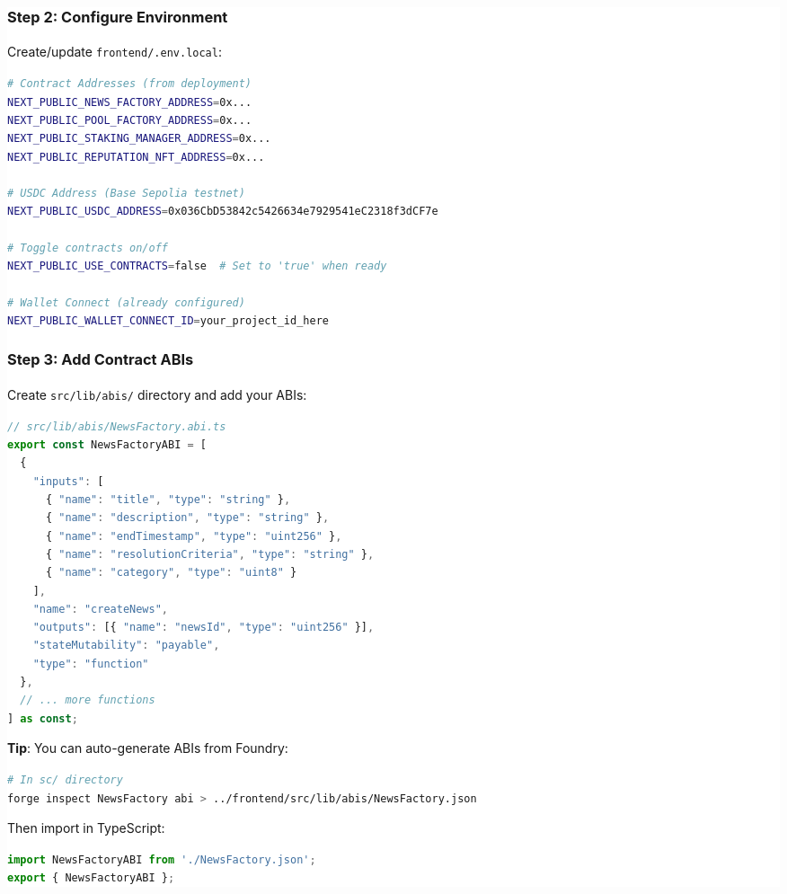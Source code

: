 ### Step 2: Configure Environment

Create/update `frontend/.env.local`:

```bash
# Contract Addresses (from deployment)
NEXT_PUBLIC_NEWS_FACTORY_ADDRESS=0x...
NEXT_PUBLIC_POOL_FACTORY_ADDRESS=0x...
NEXT_PUBLIC_STAKING_MANAGER_ADDRESS=0x...
NEXT_PUBLIC_REPUTATION_NFT_ADDRESS=0x...

# USDC Address (Base Sepolia testnet)
NEXT_PUBLIC_USDC_ADDRESS=0x036CbD53842c5426634e7929541eC2318f3dCF7e

# Toggle contracts on/off
NEXT_PUBLIC_USE_CONTRACTS=false  # Set to 'true' when ready

# Wallet Connect (already configured)
NEXT_PUBLIC_WALLET_CONNECT_ID=your_project_id_here
```

### Step 3: Add Contract ABIs

Create `src/lib/abis/` directory and add your ABIs:

```typescript
// src/lib/abis/NewsFactory.abi.ts
export const NewsFactoryABI = [
  {
    "inputs": [
      { "name": "title", "type": "string" },
      { "name": "description", "type": "string" },
      { "name": "endTimestamp", "type": "uint256" },
      { "name": "resolutionCriteria", "type": "string" },
      { "name": "category", "type": "uint8" }
    ],
    "name": "createNews",
    "outputs": [{ "name": "newsId", "type": "uint256" }],
    "stateMutability": "payable",
    "type": "function"
  },
  // ... more functions
] as const;
```

**Tip**: You can auto-generate ABIs from Foundry:

```bash
# In sc/ directory
forge inspect NewsFactory abi > ../frontend/src/lib/abis/NewsFactory.json
```

Then import in TypeScript:

```typescript
import NewsFactoryABI from './NewsFactory.json';
export { NewsFactoryABI };
```
